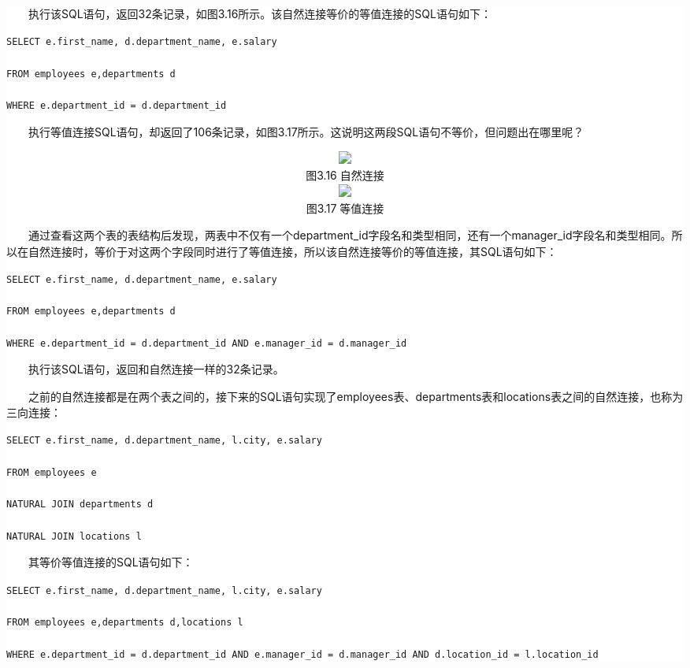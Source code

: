 
&emsp;&emsp;执行该SQL语句，返回32条记录，如图3.16所示。该自然连接等价的等值连接的SQL语句如下：


```
SELECT e.first_name, d.department_name, e.salary   

FROM employees e,departments d

WHERE e.department_id = d.department_id
```


&emsp;&emsp;执行等值连接SQL语句，却返回了106条记录，如图3.17所示。这说明这两段SQL语句不等价，但问题出在哪里呢？




<center><img src="https://labfile.oss.aliyuncs.com/library/oracle_textbook/img/d3z/tu3.16.png" /></center>  
<center>图3.16  自然连接</center>  

<center><img src="https://labfile.oss.aliyuncs.com/library/oracle_textbook/img/d3z/tu3.17.png" /></center>  
<center>图3.17  等值连接</center>  



&emsp;&emsp;通过查看这两个表的表结构后发现，两表中不仅有一个department_id字段名和类型相同，还有一个manager_id字段名和类型相同。所以在自然连接时，等价于对这两个字段同时进行了等值连接，所以该自然连接等价的等值连接，其SQL语句如下：


```
SELECT e.first_name, d.department_name, e.salary   

FROM employees e,departments d

WHERE e.department_id = d.department_id AND e.manager_id = d.manager_id
```


&emsp;&emsp;执行该SQL语句，返回和自然连接一样的32条记录。

&emsp;&emsp;之前的自然连接都是在两个表之间的，接下来的SQL语句实现了employees表、departments表和locations表之间的自然连接，也称为三向连接：


```
SELECT e.first_name, d.department_name, l.city, e.salary    

FROM employees e

NATURAL JOIN departments d

NATURAL JOIN locations l
```


&emsp;&emsp;其等价等值连接的SQL语句如下：


```
SELECT e.first_name, d.department_name, l.city, e.salary    

FROM employees e,departments d,locations l

WHERE e.department_id = d.department_id AND e.manager_id = d.manager_id AND d.location_id = l.location_id
```
